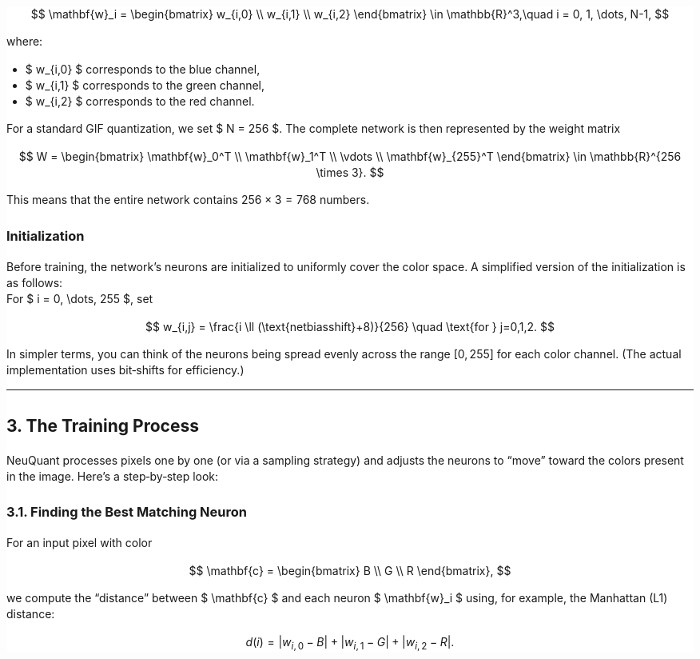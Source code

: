 $$
\mathbf{w}_i = \begin{bmatrix} w_{i,0} \\ w_{i,1} \\ w_{i,2} \end{bmatrix} \in \mathbb{R}^3,\quad i = 0, 1, \dots, N-1,
$$

where:
- $ w_{i,0} $ corresponds to the blue channel,
- $ w_{i,1} $ corresponds to the green channel,
- $ w_{i,2} $ corresponds to the red channel.

For a standard GIF quantization, we set $ N = 256 $. The complete network is then represented by the weight matrix

$$
W = \begin{bmatrix}
\mathbf{w}_0^T \\
\mathbf{w}_1^T \\
\vdots \\
\mathbf{w}_{255}^T
\end{bmatrix} \in \mathbb{R}^{256 \times 3}.
$$

This means that the entire network contains $256 \times 3 = 768$ numbers.

### Initialization

Before training, the network’s neurons are initialized to uniformly cover the color space. A simplified version of the initialization is as follows:  
For $ i = 0, \dots, 255 $, set

$$
w_{i,j} = \frac{i \ll (\text{netbiasshift}+8)}{256} \quad \text{for } j=0,1,2.
$$

In simpler terms, you can think of the neurons being spread evenly across the range $[0, 255]$ for each color channel. (The actual implementation uses bit‑shifts for efficiency.)

---

## 3. The Training Process

NeuQuant processes pixels one by one (or via a sampling strategy) and adjusts the neurons to “move” toward the colors present in the image. Here’s a step‑by‑step look:

### 3.1. Finding the Best Matching Neuron

For an input pixel with color

$$
\mathbf{c} = \begin{bmatrix} B \\ G \\ R \end{bmatrix},
$$

we compute the “distance” between $ \mathbf{c} $ and each neuron $ \mathbf{w}_i $ using, for example, the Manhattan (L1) distance:

$$
d(i) = |w_{i,0} - B| + |w_{i,1} - G| + |w_{i,2} - R|.
$$
